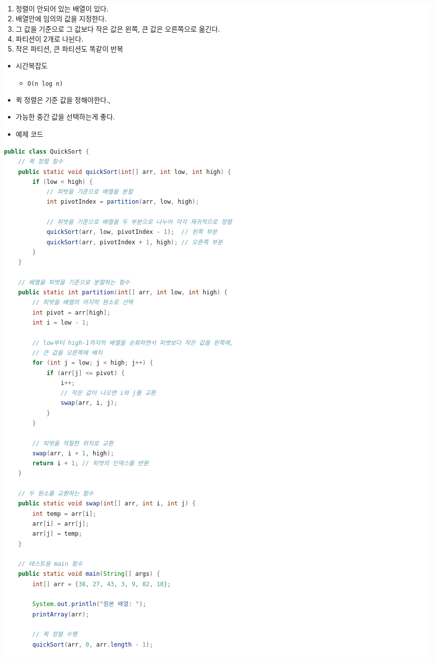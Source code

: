 1. 정렬이 안되어 있는 배열이 있다.
2. 배열안에 임의의 값을 지정한다.
3. 그 값을 기준으로 그 값보다 작은 값은 왼쪽, 큰 값은 오른쪽으로 옮긴다.
4. 파티션이 2개로 나뉜다.
5. 작은 파티션, 큰 파티션도 똑같이 반복
	   
- 시간복잡도
	- `O(n log n)`
	  
- 퀵 정렬은 기준 값을 정해야한다.,
- 가능한 중간 값을 선택하는게 좋다.
	
- 예제 코드
```java
public class QuickSort {
    // 퀵 정렬 함수
    public static void quickSort(int[] arr, int low, int high) {
        if (low < high) {
            // 피벗을 기준으로 배열을 분할
            int pivotIndex = partition(arr, low, high);
			
            // 피벗을 기준으로 배열을 두 부분으로 나누어 각각 재귀적으로 정렬
            quickSort(arr, low, pivotIndex - 1);  // 왼쪽 부분
            quickSort(arr, pivotIndex + 1, high); // 오른쪽 부분
        }
    }
	
    // 배열을 피벗을 기준으로 분할하는 함수
    public static int partition(int[] arr, int low, int high) {
        // 피벗을 배열의 마지막 원소로 선택
        int pivot = arr[high];
        int i = low - 1;
		
        // low부터 high-1까지의 배열을 순회하면서 피벗보다 작은 값을 왼쪽에, 
        // 큰 값을 오른쪽에 배치
        for (int j = low; j < high; j++) {
            if (arr[j] <= pivot) {
                i++;
                // 작은 값이 나오면 i와 j를 교환
                swap(arr, i, j);
            }
        }
		
        // 피벗을 적절한 위치로 교환
        swap(arr, i + 1, high);
        return i + 1; // 피벗의 인덱스를 반환
    }
	
    // 두 원소를 교환하는 함수
    public static void swap(int[] arr, int i, int j) {
        int temp = arr[i];
        arr[i] = arr[j];
        arr[j] = temp;
    }
	
    // 테스트용 main 함수
    public static void main(String[] args) {
        int[] arr = {38, 27, 43, 3, 9, 82, 10};
		
        System.out.println("원본 배열: ");
        printArray(arr);
		
        // 퀵 정렬 수행
        quickSort(arr, 0, arr.length - 1);
		
```